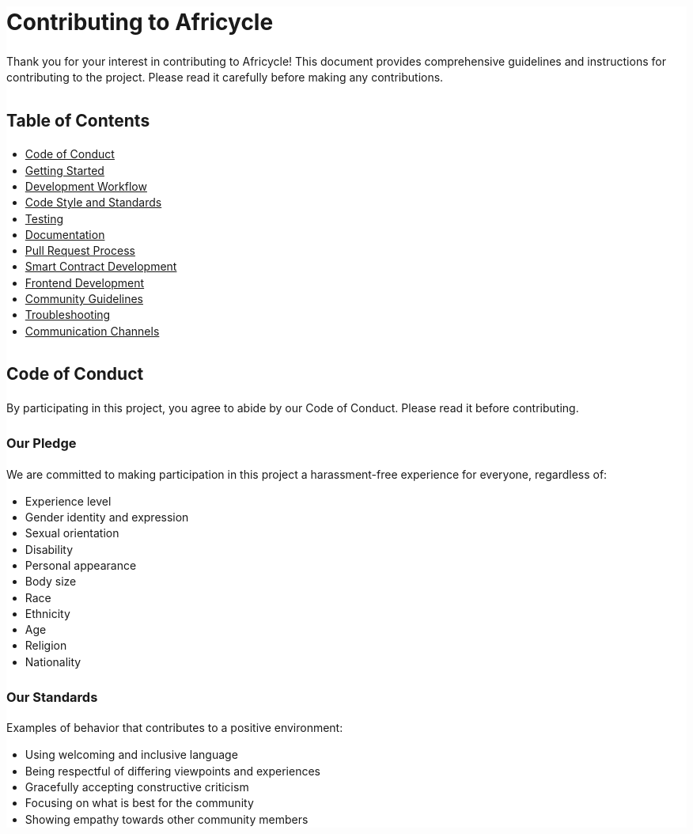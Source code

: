 # Contributing to Africycle

Thank you for your interest in contributing to Africycle! This document provides comprehensive guidelines and instructions for contributing to the project. Please read it carefully before making any contributions.

## Table of Contents

- [Code of Conduct](#code-of-conduct)
- [Getting Started](#getting-started)
- [Development Workflow](#development-workflow)
- [Code Style and Standards](#code-style-and-standards)
- [Testing](#testing)
- [Documentation](#documentation)
- [Pull Request Process](#pull-request-process)
- [Smart Contract Development](#smart-contract-development)
- [Frontend Development](#frontend-development)
- [Community Guidelines](#community-guidelines)
- [Troubleshooting](#troubleshooting)
- [Communication Channels](#communication-channels)

## Code of Conduct

By participating in this project, you agree to abide by our Code of Conduct. Please read it before contributing.

### Our Pledge

We are committed to making participation in this project a harassment-free experience for everyone, regardless of:
- Experience level
- Gender identity and expression
- Sexual orientation
- Disability
- Personal appearance
- Body size
- Race
- Ethnicity
- Age
- Religion
- Nationality

### Our Standards

Examples of behavior that contributes to a positive environment:
- Using welcoming and inclusive language
- Being respectful of differing viewpoints and experiences
- Gracefully accepting constructive criticism
- Focusing on what is best for the community
- Showing empathy towards other community members
